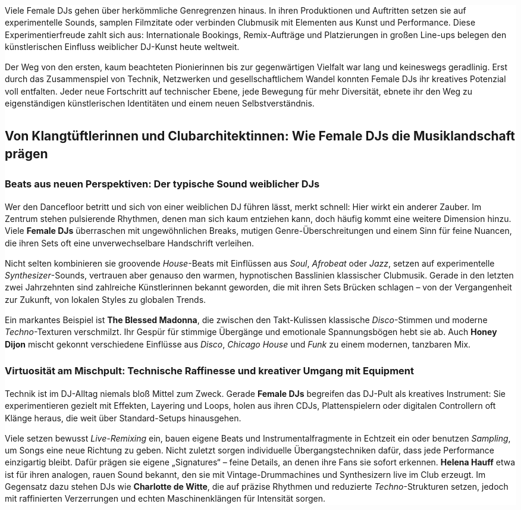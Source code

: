 Viele Female DJs gehen über herkömmliche Genregrenzen hinaus. In ihren Produktionen und Auftritten
setzen sie auf experimentelle Sounds, samplen Filmzitate oder verbinden Clubmusik mit Elementen aus
Kunst und Performance. Diese Experimentierfreude zahlt sich aus: Internationale Bookings,
Remix-Aufträge und Platzierungen in großen Line-ups belegen den künstlerischen Einfluss weiblicher
DJ-Kunst heute weltweit.

Der Weg von den ersten, kaum beachteten Pionierinnen bis zur gegenwärtigen Vielfalt war lang und
keineswegs geradlinig. Erst durch das Zusammenspiel von Technik, Netzwerken und gesellschaftlichem
Wandel konnten Female DJs ihr kreatives Potenzial voll entfalten. Jeder neue Fortschritt auf
technischer Ebene, jede Bewegung für mehr Diversität, ebnete ihr den Weg zu eigenständigen
künstlerischen Identitäten und einem neuen Selbstverständnis.

## Von Klangtüftlerinnen und Clubarchitektinnen: Wie Female DJs die Musiklandschaft prägen

### Beats aus neuen Perspektiven: Der typische Sound weiblicher DJs

Wer den Dancefloor betritt und sich von einer weiblichen DJ führen lässt, merkt schnell: Hier wirkt
ein anderer Zauber. Im Zentrum stehen pulsierende Rhythmen, denen man sich kaum entziehen kann, doch
häufig kommt eine weitere Dimension hinzu. Viele **Female DJs** überraschen mit ungewöhnlichen
Breaks, mutigen Genre-Überschreitungen und einem Sinn für feine Nuancen, die ihren Sets oft eine
unverwechselbare Handschrift verleihen.

Nicht selten kombinieren sie groovende _House_-Beats mit Einflüssen aus _Soul_, _Afrobeat_ oder
_Jazz_, setzen auf experimentelle _Synthesizer_-Sounds, vertrauen aber genauso den warmen,
hypnotischen Basslinien klassischer Clubmusik. Gerade in den letzten zwei Jahrzehnten sind
zahlreiche Künstlerinnen bekannt geworden, die mit ihren Sets Brücken schlagen – von der
Vergangenheit zur Zukunft, von lokalen Styles zu globalen Trends.

Ein markantes Beispiel ist **The Blessed Madonna**, die zwischen den Takt-Kulissen klassische
_Disco_-Stimmen und moderne _Techno_-Texturen verschmilzt. Ihr Gespür für stimmige Übergänge und
emotionale Spannungsbögen hebt sie ab. Auch **Honey Dijon** mischt gekonnt verschiedene Einflüsse
aus _Disco_, _Chicago House_ und _Funk_ zu einem modernen, tanzbaren Mix.

### Virtuosität am Mischpult: Technische Raffinesse und kreativer Umgang mit Equipment

Technik ist im DJ-Alltag niemals bloß Mittel zum Zweck. Gerade **Female DJs** begreifen das DJ-Pult
als kreatives Instrument: Sie experimentieren gezielt mit Effekten, Layering und Loops, holen aus
ihren CDJs, Plattenspielern oder digitalen Controllern oft Klänge heraus, die weit über
Standard-Setups hinausgehen.

Viele setzen bewusst _Live-Remixing_ ein, bauen eigene Beats und Instrumentalfragmente in Echtzeit
ein oder benutzen _Sampling_, um Songs eine neue Richtung zu geben. Nicht zuletzt sorgen
individuelle Übergangstechniken dafür, dass jede Performance einzigartig bleibt. Dafür prägen sie
eigene „Signatures“ – feine Details, an denen ihre Fans sie sofort erkennen. **Helena Hauff** etwa
ist für ihren analogen, rauen Sound bekannt, den sie mit Vintage-Drummachines und Synthesizern live
im Club erzeugt. Im Gegensatz dazu stehen DJs wie **Charlotte de Witte**, die auf präzise Rhythmen
und reduzierte _Techno_-Strukturen setzen, jedoch mit raffinierten Verzerrungen und echten
Maschinenklängen für Intensität sorgen.
